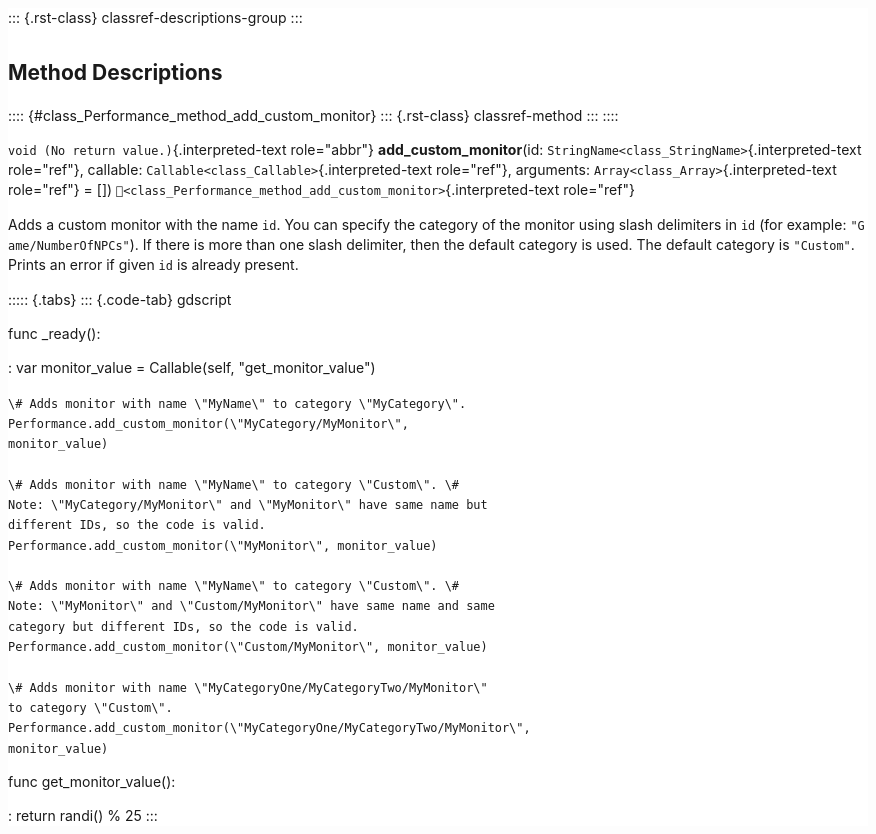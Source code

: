 ::: {.rst-class}
classref-descriptions-group
:::

## Method Descriptions

:::: {#class_Performance_method_add_custom_monitor}
::: {.rst-class}
classref-method
:::
::::

`void (No return value.)`{.interpreted-text role="abbr"}
**add_custom_monitor**(id:
`StringName<class_StringName>`{.interpreted-text role="ref"}, callable:
`Callable<class_Callable>`{.interpreted-text role="ref"}, arguments:
`Array<class_Array>`{.interpreted-text role="ref"} = \[\])
`🔗<class_Performance_method_add_custom_monitor>`{.interpreted-text
role="ref"}

Adds a custom monitor with the name `id`. You can specify the category
of the monitor using slash delimiters in `id` (for example:
`"Game/NumberOfNPCs"`). If there is more than one slash delimiter, then
the default category is used. The default category is `"Custom"`. Prints
an error if given `id` is already present.

::::: {.tabs}
::: {.code-tab}
gdscript

func \_ready():

:   var monitor_value = Callable(self, \"get_monitor_value\")

    \# Adds monitor with name \"MyName\" to category \"MyCategory\".
    Performance.add_custom_monitor(\"MyCategory/MyMonitor\",
    monitor_value)

    \# Adds monitor with name \"MyName\" to category \"Custom\". \#
    Note: \"MyCategory/MyMonitor\" and \"MyMonitor\" have same name but
    different IDs, so the code is valid.
    Performance.add_custom_monitor(\"MyMonitor\", monitor_value)

    \# Adds monitor with name \"MyName\" to category \"Custom\". \#
    Note: \"MyMonitor\" and \"Custom/MyMonitor\" have same name and same
    category but different IDs, so the code is valid.
    Performance.add_custom_monitor(\"Custom/MyMonitor\", monitor_value)

    \# Adds monitor with name \"MyCategoryOne/MyCategoryTwo/MyMonitor\"
    to category \"Custom\".
    Performance.add_custom_monitor(\"MyCategoryOne/MyCategoryTwo/MyMonitor\",
    monitor_value)

func get_monitor_value():

:   return randi() % 25
:::
